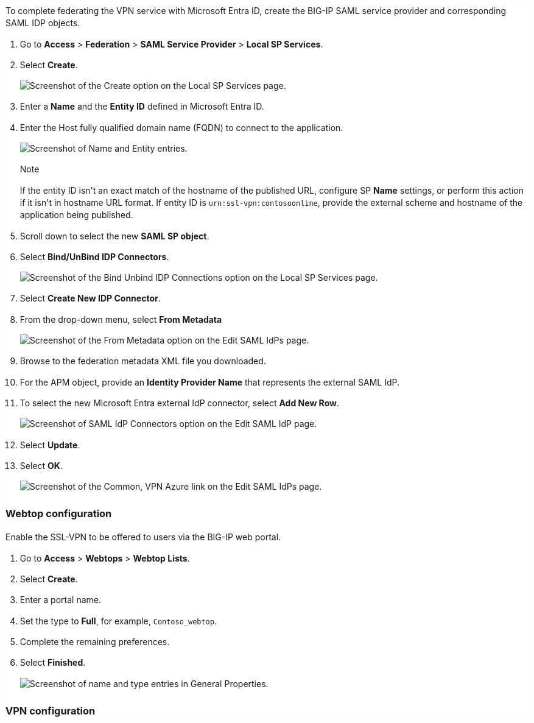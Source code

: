 To complete federating the VPN service with Microsoft Entra ID, create the BIG-IP SAML service provider and corresponding SAML IDP objects.

1. Go to **Access** > **Federation** > **SAML Service Provider** > **Local SP Services**.
2. Select **Create**.

    ![Screenshot of the Create option on the Local SP Services page.](media/f5-passwordless-vpn/bigip-saml-configuration.png)

3. Enter a **Name** and the **Entity ID** defined in Microsoft Entra ID.
4. Enter the Host fully qualified domain name (FQDN) to connect to the application.

    ![Screenshot of Name and Entity entries.](media/f5-passwordless-vpn/create-new-saml-sp.png)

   >[!NOTE]
   >If the entity ID isn't an exact match of the hostname of the published URL, configure SP **Name** settings, or perform this action if it isn't in hostname URL format. If entity ID is `urn:ssl-vpn:contosoonline`, provide the external scheme and hostname of the application being published.

5. Scroll down to select the new **SAML SP object**.
6. Select **Bind/UnBind IDP Connectors**.

    ![Screenshot of the Bind Unbind IDP Connections option on the Local SP Services page.](media/f5-passwordless-vpn/federation-local-sp-service.png)

7. Select **Create New IDP Connector**.
8. From the drop-down menu, select **From Metadata**

    ![Screenshot of the From Metadata option on the Edit SAML IdPs page.](media/f5-passwordless-vpn/create-new-idp-connector.png)

9. Browse to the federation metadata XML file you downloaded. 
10. For the APM object, provide an **Identity Provider Name** that represents the external SAML IdP.
11. To select the new Microsoft Entra external IdP connector, select **Add New Row**.

    ![Screenshot of SAML IdP Connectors option on the Edit SAML IdP page.](media/f5-passwordless-vpn/external-idp-connector.png)

12. Select **Update**.
13. Select **OK**.

    ![Screenshot of the Common, VPN Azure link on the Edit SAML IdPs page.](media/f5-passwordless-vpn/saml-idp-using-sp.png)

### Webtop configuration

Enable the SSL-VPN to be offered to users via the BIG-IP web portal.

1. Go to **Access** > **Webtops** > **Webtop Lists**.
2. Select **Create**.
3. Enter a portal name. 
4. Set the type to **Full**, for example, `Contoso_webtop`.
5. Complete the remaining preferences.
6. Select **Finished**.

    ![Screenshot of name and type entries in General Properties.](media/f5-passwordless-vpn/webtop-configuration.png)

### VPN configuration
